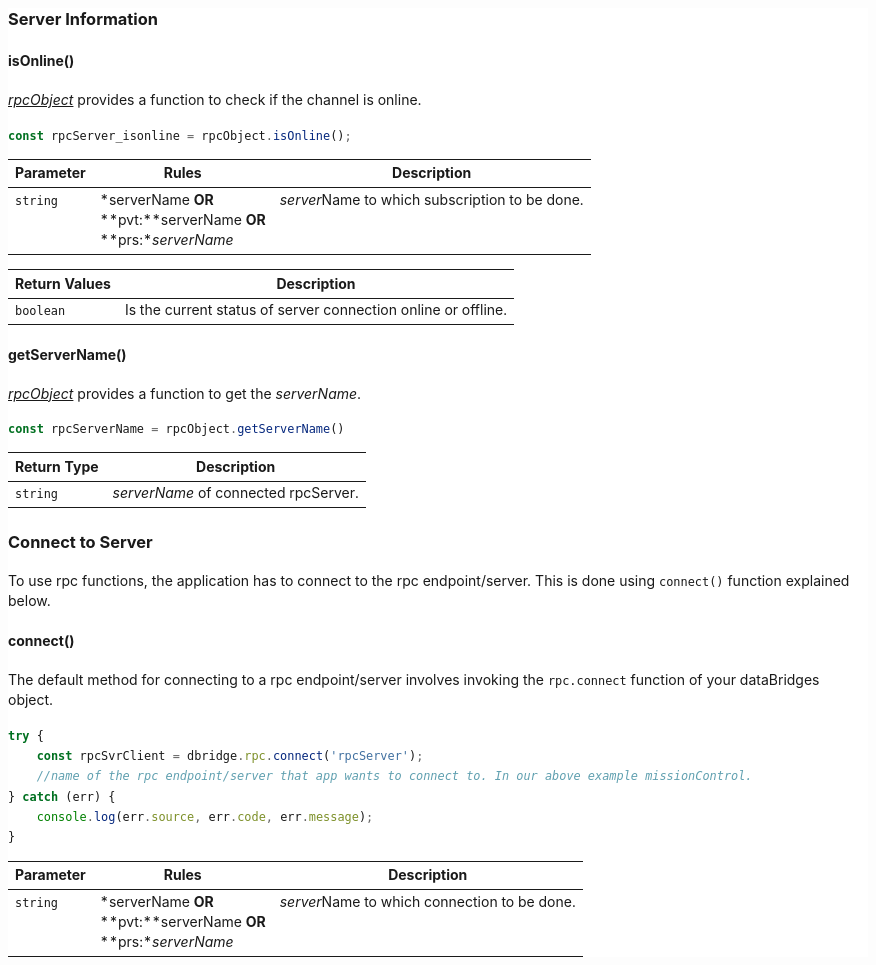 ### Server Information

#### isOnline()

*<u>rpcObject</u>* provides a function to check if the channel is online. 

```js
const rpcServer_isonline = rpcObject.isOnline(); 
```

| Parameter | Rules                                                        | Description                                    |
| --------- | ------------------------------------------------------------ | ---------------------------------------------- |
| `string`  | *serverName  **OR**<br />**pvt:**serverName **OR**<br />**prs:**serverName* | *server*Name to which subscription to be done. |

| Return Values | Description                                                  |
| ------------- | ------------------------------------------------------------ |
| `boolean`     | Is the current status of server connection online or offline. |

#### getServerName() 

*<u>rpcObject</u>* provides a function to get the *serverName*. 

```js
const rpcServerName = rpcObject.getServerName() 
```

| Return Type | Description                          |
| ----------- | ------------------------------------ |
| `string`    | *serverName* of connected rpcServer. |

### Connect to Server

To use rpc functions, the application has to connect to the rpc endpoint/server. This is done using `connect()` function explained below.

#### connect()

The default method for connecting to a rpc endpoint/server involves invoking the `rpc.connect` function of your dataBridges object.

```js
try {
    const rpcSvrClient = dbridge.rpc.connect('rpcServer'); 
  	//name of the rpc endpoint/server that app wants to connect to. In our above example missionControl.
} catch (err) {
    console.log(err.source, err.code, err.message);
}
```

| Parameter | Rules                                                        | Description                                  |
| --------- | ------------------------------------------------------------ | -------------------------------------------- |
| `string`  | *serverName  **OR**<br />**pvt:**serverName **OR**<br />**prs:**serverName* | *server*Name to which connection to be done. |
